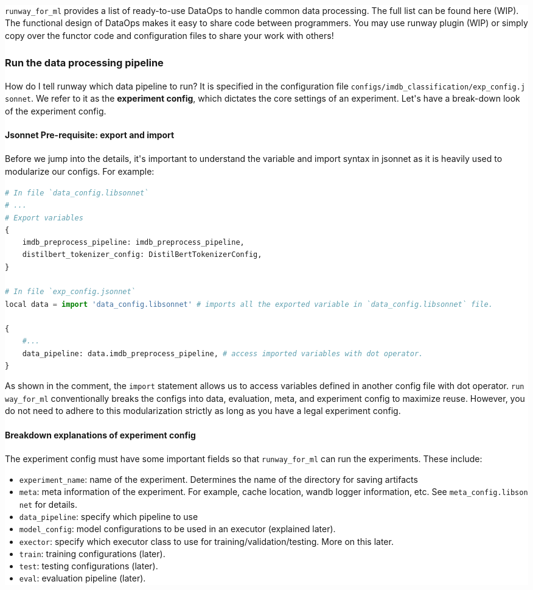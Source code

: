 `runway_for_ml` provides a list of ready-to-use DataOps to handle common data processing. The full list can be found here (WIP). The functional design of DataOps makes it easy to share code between programmers. You may use runway plugin (WIP) or simply copy over the functor code and  configuration files to share your work with others!


### Run the data processing pipeline

How do I tell runway which data pipeline to run? It is specified in the configuration file `configs/imdb_classification/exp_config.jsonnet`. We refer to it as the **experiment config**, which dictates the core settings of an experiment. Let's have a break-down look of the experiment config.

#### Jsonnet Pre-requisite: export and import

Before we jump into the details, it's important to understand the variable and import syntax in jsonnet as it is heavily used to modularize our configs. For example:

```python
# In file `data_config.libsonnet`
# ...
# Export variables
{
    imdb_preprocess_pipeline: imdb_preprocess_pipeline,
    distilbert_tokenizer_config: DistilBertTokenizerConfig,
}

# In file `exp_config.jsonnet`
local data = import 'data_config.libsonnet' # imports all the exported variable in `data_config.libsonnet` file.

{
    #...
    data_pipeline: data.imdb_preprocess_pipeline, # access imported variables with dot operator.
}
```

As shown in the comment, the `import` statement allows us to access variables defined in another config file with dot operator. `runway_for_ml` conventionally breaks the configs into data, evaluation, meta, and experiment config to maximize reuse. However, you do not need to adhere to this modularization strictly as long as you have a legal experiment config. 

#### Breakdown explanations of experiment config

The experiment config must have some important fields so that `runway_for_ml` can run the experiments. These include:

- `experiment_name`: name of the experiment. Determines the name of the directory for saving artifacts
- `meta`: meta information of the experiment. For example, cache location, wandb logger information, etc. See `meta_config.libsonnet` for details.
- `data_pipeline`: specify which pipeline to use
- `model_config`: model configurations to be used in an executor (explained later).
- `exector`: specify which executor class to use for training/validation/testing. More on this later.
- `train`: training configurations (later).
- `test`: testing configurations (later).
- `eval`: evaluation pipeline (later).
